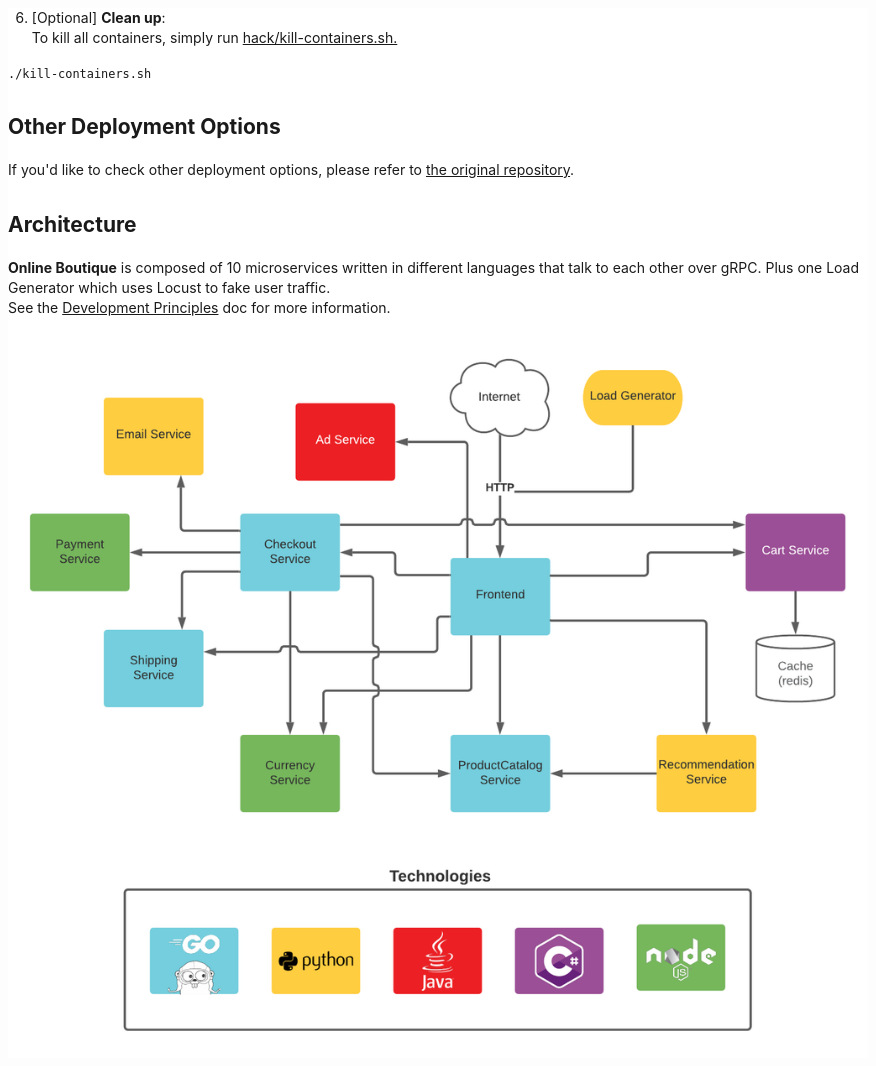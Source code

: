 6. [Optional] **Clean up**:  
To kill all containers, simply run [hack/kill-containers.sh.](hack/kill-containers.sh)

```
./kill-containers.sh
```

## Other Deployment Options

If you'd like to check other deployment options,  please refer to [the original repository](https://github.com/GoogleCloudPlatform/microservices-demo#other-deployment-options).  

## Architecture

**Online Boutique** is composed of 10 microservices written in different languages that talk to each other over gRPC. Plus one Load Generator which uses Locust to fake user traffic.  
See the [Development Principles](/docs/development-principles.md) doc for more information.

[![Architecture of microservices](./docs/img/architecture-diagram.png)](./docs/img/architecture-diagram.png)

